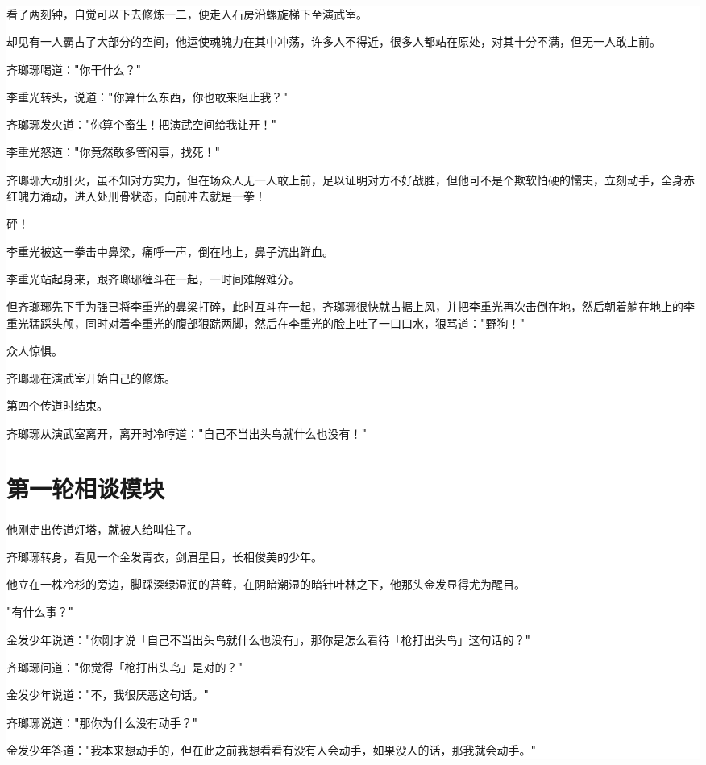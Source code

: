 看了两刻钟，自觉可以下去修炼一二，便走入石房沿螺旋梯下至演武室。

却见有一人霸占了大部分的空间，他运使魂魄力在其中冲荡，许多人不得近，很多人都站在原处，对其十分不满，但无一人敢上前。

齐瑯琊喝道："你干什么？"

李重光转头，说道："你算什么东西，你也敢来阻止我？"

齐瑯琊发火道："你算个畜生！把演武空间给我让开！"

李重光怒道："你竟然敢多管闲事，找死！"

齐瑯琊大动肝火，虽不知对方实力，但在场众人无一人敢上前，足以证明对方不好战胜，但他可不是个欺软怕硬的懦夫，立刻动手，全身赤红魄力涌动，进入处刑骨状态，向前冲去就是一拳！

砰！

李重光被这一拳击中鼻梁，痛呼一声，倒在地上，鼻子流出鲜血。

李重光站起身来，跟齐瑯琊缠斗在一起，一时间难解难分。

但齐瑯琊先下手为强已将李重光的鼻梁打碎，此时互斗在一起，齐瑯琊很快就占据上风，并把李重光再次击倒在地，然后朝着躺在地上的李重光猛踩头颅，同时对着李重光的腹部狠踹两脚，然后在李重光的脸上吐了一口口水，狠骂道："野狗！"

众人惊惧。

齐瑯琊在演武室开始自己的修炼。

第四个传道时结束。

齐瑯琊从演武室离开，离开时冷哼道："自己不当出头鸟就什么也没有！"

# 第一轮相谈模块

他刚走出传道灯塔，就被人给叫住了。

齐瑯琊转身，看见一个金发青衣，剑眉星目，长相俊美的少年。

他立在一株冷杉的旁边，脚踩深绿湿润的苔藓，在阴暗潮湿的暗针叶林之下，他那头金发显得尤为醒目。

"有什么事？"

金发少年说道："你刚才说「自己不当出头鸟就什么也没有」，那你是怎么看待「枪打出头鸟」这句话的？"

齐瑯琊问道："你觉得「枪打出头鸟」是对的？"

金发少年说道："不，我很厌恶这句话。"

齐瑯琊说道："那你为什么没有动手？"

金发少年答道："我本来想动手的，但在此之前我想看看有没有人会动手，如果没人的话，那我就会动手。"

